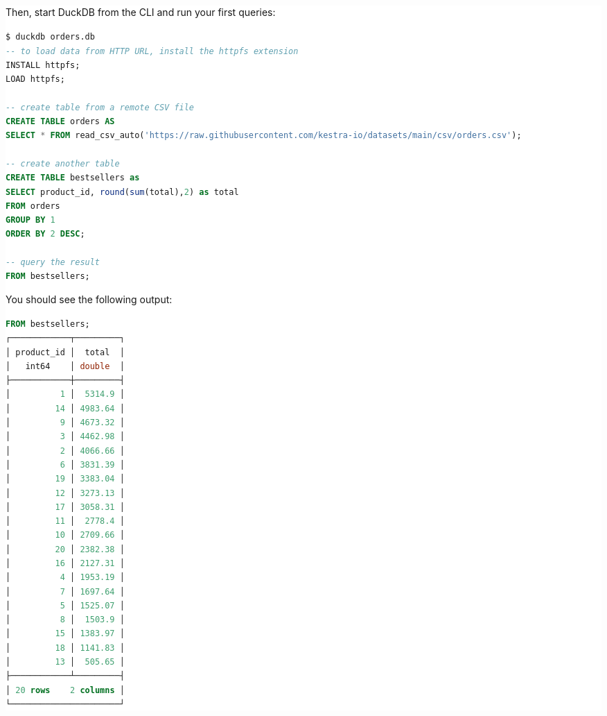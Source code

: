 Then, start DuckDB from the CLI and run your first queries:

```sql
$ duckdb orders.db
-- to load data from HTTP URL, install the httpfs extension
INSTALL httpfs;
LOAD httpfs;

-- create table from a remote CSV file
CREATE TABLE orders AS
SELECT * FROM read_csv_auto('https://raw.githubusercontent.com/kestra-io/datasets/main/csv/orders.csv');

-- create another table
CREATE TABLE bestsellers as
SELECT product_id, round(sum(total),2) as total
FROM orders
GROUP BY 1
ORDER BY 2 DESC;

-- query the result
FROM bestsellers;
```

You should see the following output:

```sql
FROM bestsellers;
┌────────────┬─────────┐
│ product_id │  total  │
│   int64    │ double  │
├────────────┼─────────┤
│          1 │  5314.9 │
│         14 │ 4983.64 │
│          9 │ 4673.32 │
│          3 │ 4462.98 │
│          2 │ 4066.66 │
│          6 │ 3831.39 │
│         19 │ 3383.04 │
│         12 │ 3273.13 │
│         17 │ 3058.31 │
│         11 │  2778.4 │
│         10 │ 2709.66 │
│         20 │ 2382.38 │
│         16 │ 2127.31 │
│          4 │ 1953.19 │
│          7 │ 1697.64 │
│          5 │ 1525.07 │
│          8 │  1503.9 │
│         15 │ 1383.97 │
│         18 │ 1141.83 │
│         13 │  505.65 │
├────────────┴─────────┤
│ 20 rows    2 columns │
└──────────────────────┘
```
